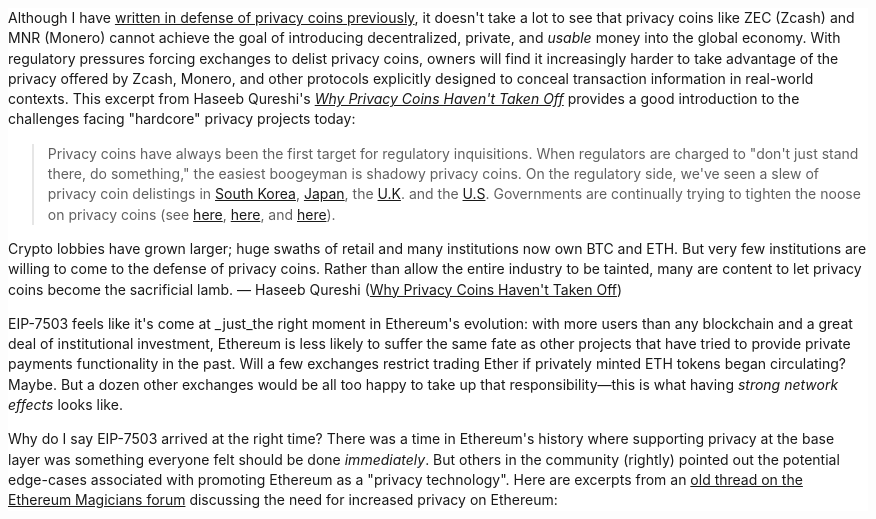 Although I have [written in defense of privacy coins previously](https://fullycrypto.com/the-case-for-privacy-coins), it doesn't take a lot to see that privacy coins like ZEC (Zcash) and MNR (Monero) cannot achieve the goal of introducing decentralized, private, and _usable_ money into the global economy. With regulatory pressures forcing exchanges to delist privacy coins, owners will find it increasingly harder to take advantage of the privacy offered by Zcash, Monero, and other protocols explicitly designed to conceal transaction information in real-world contexts. This excerpt from Haseeb Qureshi's _[Why Privacy Coins Haven't Taken Off](https://medium.com/dragonfly-research/why-privacy-coins-havent-taken-off-3a8beae37f14)_ provides a good introduction to the challenges facing "hardcore" privacy projects today:

> Privacy coins have always been the first target for regulatory inquisitions. When regulators are charged to "don't just stand there, do something," the easiest boogeyman is shadowy privacy coins. On the regulatory side, we've seen a slew of privacy coin delistings in [South Korea](https://news.bitcoin.com/south-korean-financial-regulator-confirms-privacy-coin-delistings-adds-new-guidelines-to-report-unusual-transactions/), [Japan](https://news.bitcoin.com/coincheck-delists-xmr-dash-zec-rep/), the [U.K](https://markets.businessinsider.com/news/currencies/monero-kraken-crypto-exchange-delist-privacy-coin-uk-fca-regulation-2021-11). and the [U.S](https://www.coindesk.com/markets/2021/01/01/bittrex-to-delist-privacy-coins-monero-dash-and-zcash/#:~:text=Bittrex%20announced%20Friday%20it%20will,%2C%20at%2023%3A00%20UTC.). Governments are continually trying to tighten the noose on privacy coins (see [here](https://cryptonews.com.au/australian-crypto-exchanges-forced-to-delist-privacy-coins-or-be-debanked), [here](https://www.financemagnates.com/cryptocurrency/news/french-finance-committee-recommends-to-ban-privacy-coins/), and [here](https://bitcoinexchangeguide.com/secret-service-warns-monero-zcash-privacy-crypto-coins-need-legal-actions/)).

Crypto lobbies have grown larger; huge swaths of retail and many institutions now own BTC and ETH. But very few institutions are willing to come to the defense of privacy coins. Rather than allow the entire industry to be tainted, many are content to let privacy coins become the sacrificial lamb. — Haseeb Qureshi ([Why Privacy Coins Haven't Taken Off](https://medium.com/dragonfly-research/why-privacy-coins-havent-taken-off-3a8beae37f14))

EIP-7503 feels like it's come at _just_the right moment in Ethereum's evolution: with more users than any blockchain and a great deal of institutional investment, Ethereum is less likely to suffer the same fate as other projects that have tried to provide private payments functionality in the past. Will a few exchanges restrict trading Ether if privately minted ETH tokens began circulating? Maybe. But a dozen other exchanges would be all too happy to take up that responsibility—this is what having _strong network effects_ looks like.

Why do I say EIP-7503 arrived at the right time? There was a time in Ethereum's history where supporting privacy at the base layer was something everyone felt should be done _immediately_. But others in the community (rightly) pointed out the potential edge-cases associated with promoting Ethereum as a "privacy technology". Here are excerpts from an [old thread on the Ethereum Magicians forum](https://ethereum-magicians.org/t/meta-we-should-value-privacy-more/2475) discussing the need for increased privacy on Ethereum:
